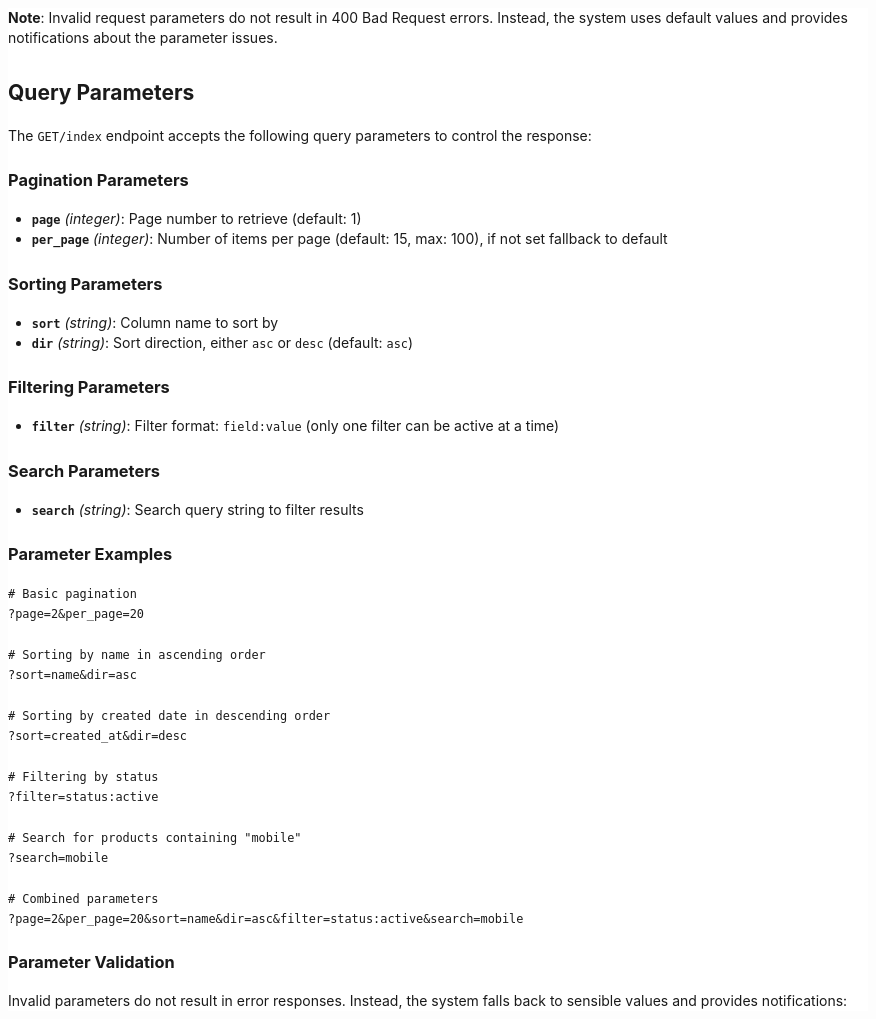 **Note**: Invalid request parameters do not result in 400 Bad Request errors. Instead, the system uses default values and provides notifications about the parameter issues.

## Query Parameters

The `GET/index` endpoint accepts the following query parameters to control the response:

### Pagination Parameters

- **`page`** _(integer)_: Page number to retrieve (default: 1)
- **`per_page`** _(integer)_: Number of items per page (default: 15, max: 100), if not set fallback to default

### Sorting Parameters

- **`sort`** _(string)_: Column name to sort by
- **`dir`** _(string)_: Sort direction, either `asc` or `desc` (default: `asc`)

### Filtering Parameters

- **`filter`** _(string)_: Filter format: `field:value` (only one filter can be active at a time)

### Search Parameters

- **`search`** _(string)_: Search query string to filter results

### Parameter Examples

```
# Basic pagination
?page=2&per_page=20

# Sorting by name in ascending order
?sort=name&dir=asc

# Sorting by created date in descending order
?sort=created_at&dir=desc

# Filtering by status
?filter=status:active

# Search for products containing "mobile"
?search=mobile

# Combined parameters
?page=2&per_page=20&sort=name&dir=asc&filter=status:active&search=mobile
```

### Parameter Validation

Invalid parameters do not result in error responses. Instead, the system falls back to sensible values and provides notifications:
